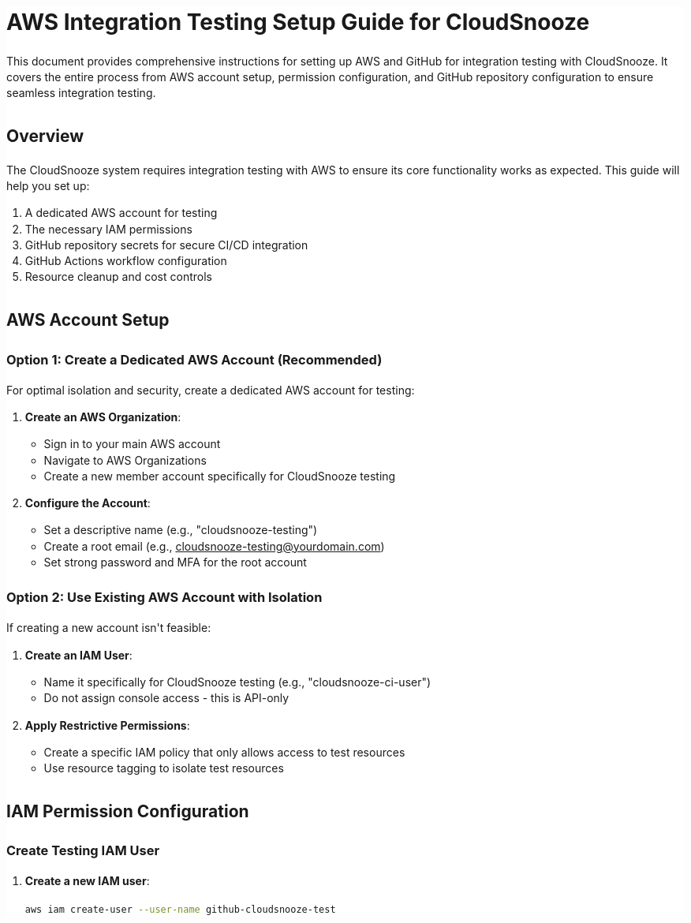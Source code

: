 # AWS Integration Testing Setup Guide for CloudSnooze

This document provides comprehensive instructions for setting up AWS and GitHub for integration testing with CloudSnooze. It covers the entire process from AWS account setup, permission configuration, and GitHub repository configuration to ensure seamless integration testing.

## Overview

The CloudSnooze system requires integration testing with AWS to ensure its core functionality works as expected. This guide will help you set up:

1. A dedicated AWS account for testing
2. The necessary IAM permissions
3. GitHub repository secrets for secure CI/CD integration
4. GitHub Actions workflow configuration
5. Resource cleanup and cost controls

## AWS Account Setup

### Option 1: Create a Dedicated AWS Account (Recommended)

For optimal isolation and security, create a dedicated AWS account for testing:

1. **Create an AWS Organization**:
   - Sign in to your main AWS account
   - Navigate to AWS Organizations
   - Create a new member account specifically for CloudSnooze testing
   
2. **Configure the Account**: 
   - Set a descriptive name (e.g., "cloudsnooze-testing")
   - Create a root email (e.g., cloudsnooze-testing@yourdomain.com)
   - Set strong password and MFA for the root account

### Option 2: Use Existing AWS Account with Isolation

If creating a new account isn't feasible:

1. **Create an IAM User**: 
   - Name it specifically for CloudSnooze testing (e.g., "cloudsnooze-ci-user")
   - Do not assign console access - this is API-only

2. **Apply Restrictive Permissions**:
   - Create a specific IAM policy that only allows access to test resources
   - Use resource tagging to isolate test resources

## IAM Permission Configuration

### Create Testing IAM User

1. **Create a new IAM user**:
   ```bash
   aws iam create-user --user-name github-cloudsnooze-test
   ```
